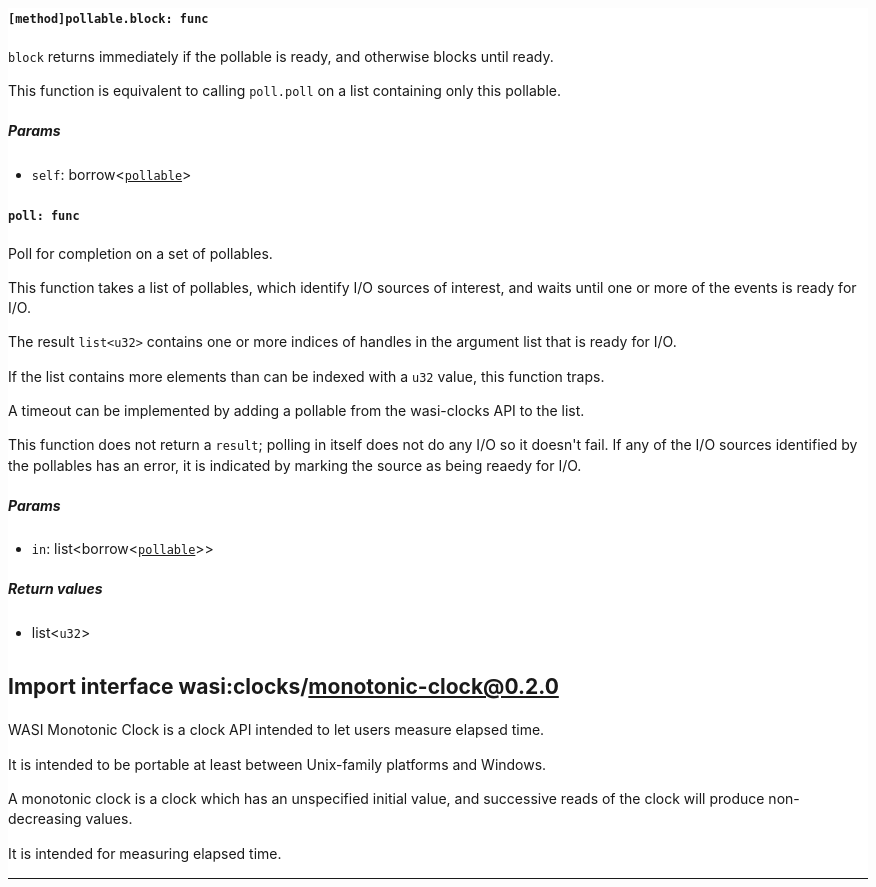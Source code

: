 #### <a id="method_pollable_block"></a>`[method]pollable.block: func`

`block` returns immediately if the pollable is ready, and otherwise
blocks until ready.

This function is equivalent to calling `poll.poll` on a list
containing only this pollable.

##### Params

- <a id="method_pollable_block.self"></a>`self`: borrow<[`pollable`](#pollable)>

#### <a id="poll"></a>`poll: func`

Poll for completion on a set of pollables.

This function takes a list of pollables, which identify I/O sources of
interest, and waits until one or more of the events is ready for I/O.

The result `list<u32>` contains one or more indices of handles in the
argument list that is ready for I/O.

If the list contains more elements than can be indexed with a `u32`
value, this function traps.

A timeout can be implemented by adding a pollable from the
wasi-clocks API to the list.

This function does not return a `result`; polling in itself does not
do any I/O so it doesn't fail. If any of the I/O sources identified by
the pollables has an error, it is indicated by marking the source as
being reaedy for I/O.

##### Params

- <a id="poll.in"></a>`in`: list<borrow<[`pollable`](#pollable)>>

##### Return values

- <a id="poll.0"></a> list<`u32`>

## <a id="wasi_clocks_monotonic_clock_0_2_0"></a>Import interface wasi:clocks/monotonic-clock@0.2.0

WASI Monotonic Clock is a clock API intended to let users measure elapsed
time.

It is intended to be portable at least between Unix-family platforms and
Windows.

A monotonic clock is a clock which has an unspecified initial value, and
successive reads of the clock will produce non-decreasing values.

It is intended for measuring elapsed time.

----


[POSIX's Seconds Since the Epoch]: https://pubs.opengroup.org/onlinepubs/9699919799/xrat/V4_xbd_chap04.html#tag_21_04_16
[Unix Time]: https://en.wikipedia.org/wiki/Unix_time
[WASI filesystem path resolution]: https://github.com/WebAssembly/wasi-filesystem/blob/main/path-resolution.md